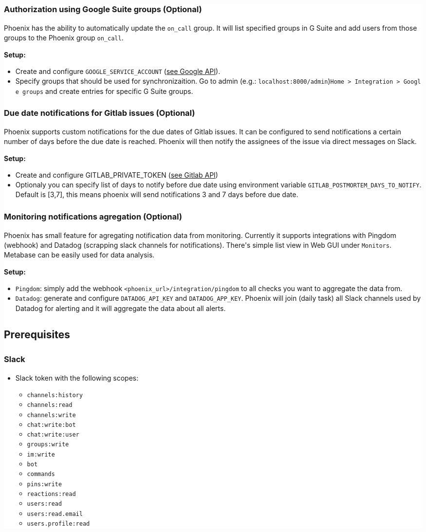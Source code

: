### Authorization using Google Suite groups (Optional)
Phoenix has the ability to automatically update the `on_call` group. It will list specified groups in G Suite and add users from those groups to the Phoenix group `on_call`.

**Setup:**
- Create and configure `GOOGLE_SERVICE_ACCOUNT` ([see Google API](#google-api-optional)).
- Specify groups that should be used for synchronizaition. Go to admin (e.g.: `localhost:8000/admin`)`Home > Integration > Google groups` and create entries for specific G Suite groups.

### Due date notifications for Gitlab issues (Optional)
Phoenix supports custom notifications for the due dates of Gitlab issues. It can be configured to send notifications a certain number of days before the due date is reached. Phoenix will then notify the assignees of the issue via direct messages on Slack.

**Setup:**
- Create and configure GITLAB_PRIVATE_TOKEN ([see Gitlab API](#gitlab-api-optional))
- Optionaly you can specify list of days to notify before due date using environment variable `GITLAB_POSTMORTEM_DAYS_TO_NOTIFY`. Default is [3,7], this means phoenix will send notifications 3 and 7 days before due date.

### Monitoring notifications agregation (Optional)
Phoenix has small feature for agregating notification data from monitoring. Currently it supports integrations with Pingdom (webhook) and Datadog (scrapping slack channels for notifications). There's simple list view in Web GUI under `Monitors`. Metabase can be easily used for data analysis.

**Setup:**
- `Pingdom`: simply add the webhook `<phoenix_url>/integration/pingdom` to all checks you want to aggregate the data from.
- `Datadog`: generate and configure `DATADOG_API_KEY` and `DATADOG_APP_KEY`. Phoenix will join (daily task) all Slack channels used by Datadog for alerting and it will aggregate the data about all alerts.


## Prerequisites

### Slack

- Slack token with the following scopes:

  - `channels:history`
  - `channels:read`
  - `channels:write`
  - `chat:write:bot`
  - `chat:write:user`
  - `groups:write`
  - `im:write`
  - `bot`
  - `commands`
  - `pins:write`
  - `reactions:read`
  - `users:read`
  - `users:read.email`
  - `users.profile:read`

